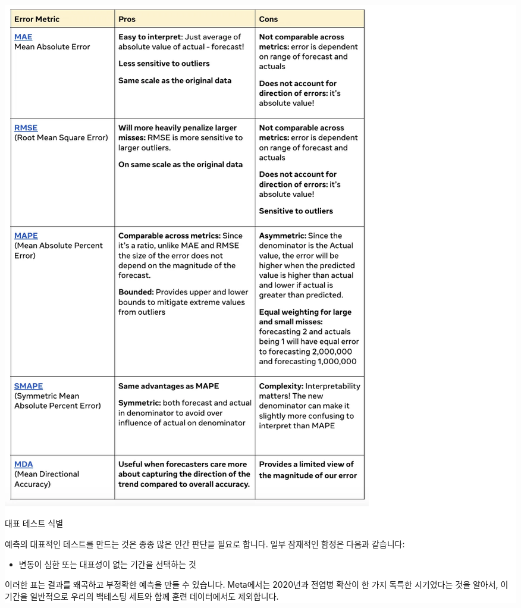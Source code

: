 <img src="/assets/img/2024-06-19-ForecastingMetaBalancingArtandScience_1.png" />

대표 테스트 식별

예측의 대표적인 테스트를 만드는 것은 종종 많은 인간 판단을 필요로 합니다. 일부 잠재적인 함정은 다음과 같습니다:

- 변동이 심한 또는 대표성이 없는 기간을 선택하는 것

<div class="content-ad"></div>

이러한 표는 결과를 왜곡하고 부정확한 예측을 만들 수 있습니다. Meta에서는 2020년과 전염병 확산이 한 가지 독특한 시기였다는 것을 알아서, 이 기간을 일반적으로 우리의 백테스팅 세트와 함께 훈련 데이터에서도 제외합니다.
